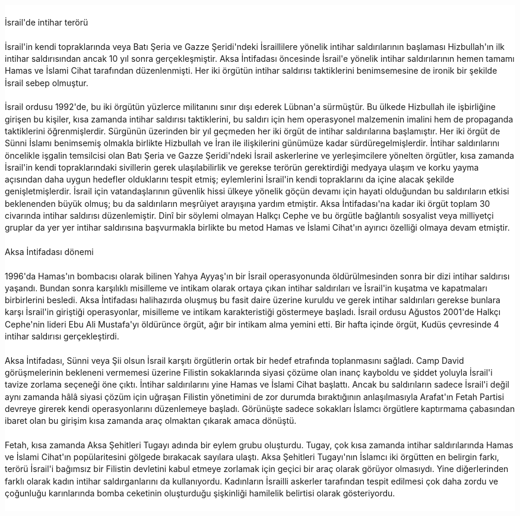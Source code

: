  <br/>
 İsrail'de intihar terörü
 <br/>
 <br/>
 İsrail'in kendi topraklarında veya Batı Şeria ve Gazze Şeridi'ndeki İsraillilere yönelik intihar saldırılarının başlaması Hizbullah'ın ilk intihar saldırısından ancak 10 yıl sonra gerçekleşmiştir. Aksa İntifadası öncesinde İsrail'e yönelik intihar saldırılarının hemen tamamı Hamas ve İslami Cihat tarafından düzenlenmişti. Her iki örgütün intihar saldırısı taktiklerini benimsemesine de ironik bir şekilde İsrail sebep olmuştur.
 <br/>
 <br/>
 İsrail ordusu 1992'de, bu iki örgütün yüzlerce militanını sınır dışı ederek Lübnan'a sürmüştür. Bu ülkede Hizbullah ile işbirliğine girişen bu kişiler, kısa zamanda intihar saldırısı taktiklerini, bu saldırı için hem operasyonel malzemenin imalini hem de propaganda taktiklerini öğrenmişlerdir. Sürgünün üzerinden bir yıl geçmeden her iki örgüt de intihar saldırılarına başlamıştır. Her iki örgüt de Sünni İslamı benimsemiş olmakla birlikte Hizbullah ve İran ile ilişkilerini günümüze kadar sürdüregelmişlerdir. İntihar saldırılarını öncelikle işgalin temsilcisi olan Batı Şeria ve Gazze Şeridi'ndeki İsrail askerlerine ve yerleşimcilere yönelten örgütler, kısa zamanda İsrail'in kendi topraklarındaki sivillerin gerek ulaşılabilirlik ve gerekse terörün gerektirdiği medyaya ulaşım ve korku yayma açısından daha uygun hedefler olduklarını tespit etmiş; eylemlerini İsrail'in kendi topraklarını da içine alacak şekilde genişletmişlerdir. İsrail için vatandaşlarının güvenlik hissi ülkeye yönelik göçün devamı için hayati olduğundan bu saldırıların etkisi beklenenden büyük olmuş; bu da saldırıların meşrûiyet arayışına yardım etmiştir. Aksa İntifadası'na kadar iki örgüt toplam 30 civarında intihar saldırısı düzenlemiştir. Dinî bir söylemi olmayan Halkçı Cephe ve bu örgütle bağlantılı sosyalist veya milliyetçi gruplar da yer yer intihar saldırısına başvurmakla birlikte bu metod Hamas ve İslami Cihat'ın ayırıcı özelliği olmaya devam etmiştir.
 <br/>
 <br/>
 Aksa İntifadası dönemi
 <br/>
 <br/>
 1996'da Hamas'ın bombacısı olarak bilinen Yahya Ayyaş'ın bir İsrail operasyonunda öldürülmesinden sonra bir dizi intihar saldırısı yaşandı. Bundan sonra karşılıklı misilleme ve intikam olarak ortaya çıkan intihar saldırıları ve İsrail'in kuşatma ve kapatmaları birbirlerini besledi. Aksa İntifadası halihazırda oluşmuş bu fasit daire üzerine kuruldu ve gerek intihar saldırıları gerekse bunlara karşı İsrail'in giriştiği operasyonlar, misilleme ve intikam karakteristiği göstermeye başladı. İsrail ordusu Ağustos 2001'de Halkçı Cephe'nin lideri Ebu Ali Mustafa'yı öldürünce örgüt, ağır bir intikam alma yemini etti. Bir hafta içinde örgüt, Kudüs çevresinde 4 intihar saldırısı gerçekleştirdi.
 <br/>
 <br/>
 Aksa İntifadası, Sünni veya Şii olsun İsrail karşıtı örgütlerin ortak bir hedef etrafında toplanmasını sağladı. Camp David görüşmelerinin bekleneni vermemesi üzerine Filistin sokaklarında siyasi çözüme olan inanç kayboldu ve şiddet yoluyla İsrail'i tavize zorlama seçeneği öne çıktı. İntihar saldırılarını yine Hamas ve İslami Cihat başlattı. Ancak bu saldırıların sadece İsrail'i değil aynı zamanda hâlâ siyasi çözüm için uğraşan Filistin yönetimini de zor durumda bıraktığının anlaşılmasıyla Arafat'ın Fetah Partisi devreye girerek kendi operasyonlarını düzenlemeye başladı. Görünüşte sadece sokakları İslamcı örgütlere kaptırmama çabasından ibaret olan bu girişim kısa zamanda araç olmaktan çıkarak amaca dönüştü.
 <br/>
 <br/>
 Fetah, kısa zamanda Aksa Şehitleri Tugayı adında bir eylem grubu oluşturdu. Tugay, çok kısa zamanda intihar saldırılarında Hamas ve İslami Cihat'ın popülaritesini gölgede bırakacak sayılara ulaştı. Aksa Şehitleri Tugayı'nın İslamcı iki örgütten en belirgin farkı, terörü İsrail'i bağımsız bir Filistin devletini kabul etmeye zorlamak için geçici bir araç olarak görüyor olmasıydı. Yine diğerlerinden farklı olarak kadın intihar saldırganlarını da kullanıyordu. Kadınların İsrailli askerler tarafından tespit edilmesi çok daha zordu ve çoğunluğu karınlarında bomba ceketinin oluşturduğu şişkinliği hamilelik belirtisi olarak gösteriyordu.
 <br/>
 <br/>